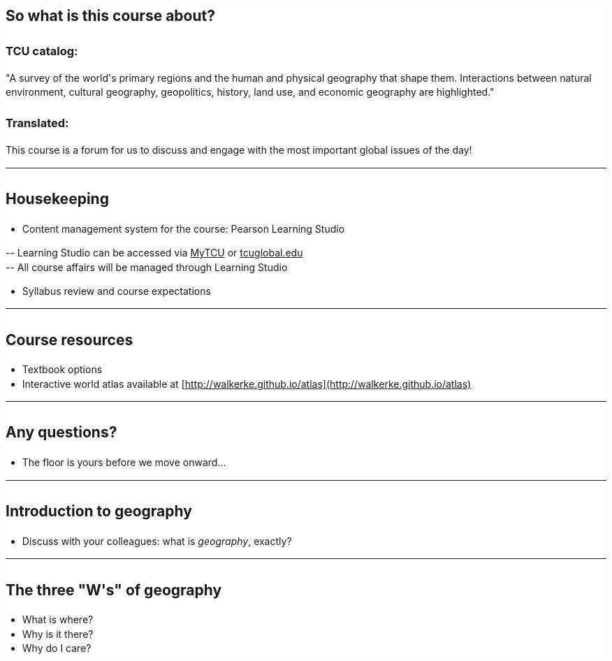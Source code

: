 ## So what is this course about?  

### **TCU catalog:** 
"A survey of the world's primary regions and the human and physical geography that shape them. Interactions between natural environment, cultural geography, geopolitics, history, land use, and economic geography are highlighted."

### **Translated:** 
This course is a forum for us to discuss and engage with the most important global issues of the day!  

---

## Housekeeping

* Content management system for the course: Pearson Learning Studio

-- Learning Studio can be accessed via [MyTCU](http://my.tcu.edu) or [tcuglobal.edu](http://www.tcuglobal.edu)  
-- All course affairs will be managed through Learning Studio
 
* Syllabus review and course expectations

---

## Course resources

* Textbook options
* Interactive world atlas available at [http://walkerke.github.io/atlas](http://walkerke.github.io/atlas)

---

## Any questions? 

* The floor is yours before we move onward...

---

## Introduction to geography

* Discuss with your colleagues: what is *geography*, exactly?  

---

## The three "W's" of geography

* What is where?
* Why is it there?  
* Why do I care?  
